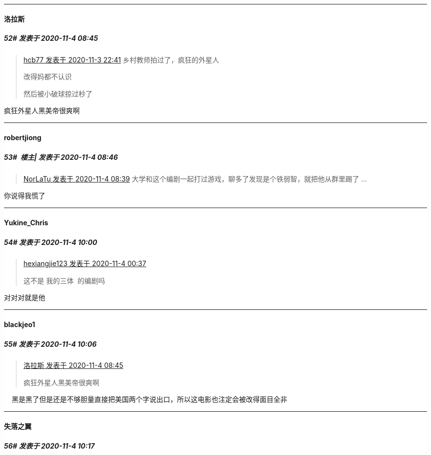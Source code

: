 -----

####  洛拉斯  
##### 52#       发表于 2020-11-4 08:45


<blockquote><a href="httphttps://bbs.saraba1st.com/2b/forum.php?mod=redirect&amp;goto=findpost&amp;pid=49274667&amp;ptid=1970124" target="_blank">hcb77 发表于 2020-11-3 22:41</a>
乡村教师拍过了，疯狂的外星人

改得妈都不认识

然后被小破球掠过秒了</blockquote>
疯狂外星人黑美帝很爽啊


-----

####  robertjiong  
##### 53#         楼主| 发表于 2020-11-4 08:46


<blockquote><a href="httphttps://bbs.saraba1st.com/2b/forum.php?mod=redirect&amp;goto=findpost&amp;pid=49276570&amp;ptid=1970124" target="_blank">NorLaTu 发表于 2020-11-4 08:39</a>
大学和这个编剧一起打过游戏，聊多了发现是个铁弱智，就把他从群里踢了 ...</blockquote>
你说得我慌了


-----

####  Yukine_Chris  
##### 54#       发表于 2020-11-4 10:00


<blockquote><a href="httphttps://bbs.saraba1st.com/2b/forum.php?mod=redirect&amp;goto=findpost&amp;pid=49275627&amp;ptid=1970124" target="_blank">hexiangjie123 发表于 2020-11-4 00:37</a>

这不是 我的三体  的编剧吗</blockquote>
对对对就是他


-----

####  blackjeo1  
##### 55#       发表于 2020-11-4 10:06


<blockquote><a href="httphttps://bbs.saraba1st.com/2b/forum.php?mod=redirect&amp;goto=findpost&amp;pid=49276612&amp;ptid=1970124" target="_blank">洛拉斯 发表于 2020-11-4 08:45</a>

疯狂外星人黑美帝很爽啊</blockquote>
    黑是黑了但是还是不够胆量直接把美国两个字说出口，所以这电影也注定会被改得面目全非


-----

####  失落之翼  
##### 56#       发表于 2020-11-4 10:17
